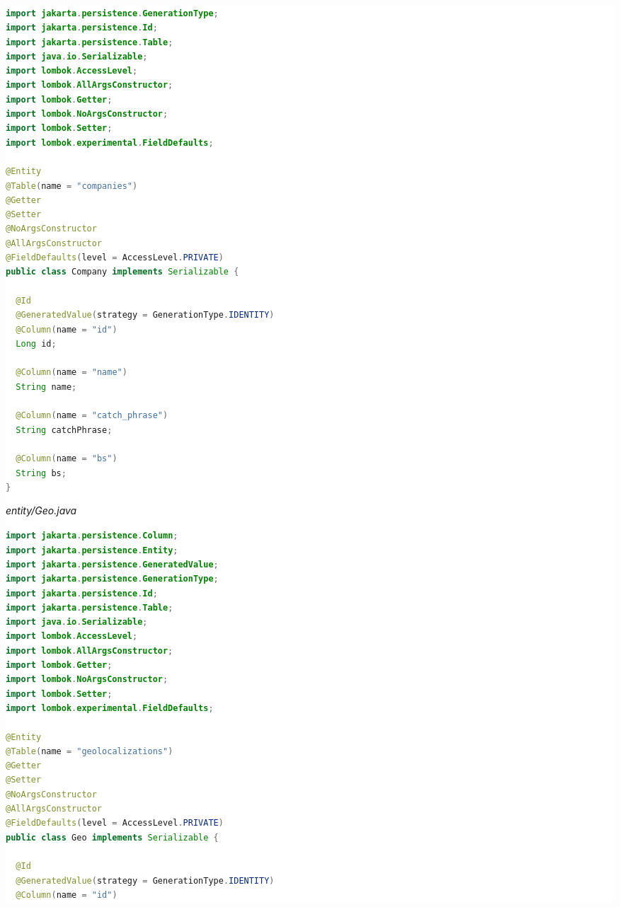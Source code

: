 ```java
import jakarta.persistence.GenerationType;
import jakarta.persistence.Id;
import jakarta.persistence.Table;
import java.io.Serializable;
import lombok.AccessLevel;
import lombok.AllArgsConstructor;
import lombok.Getter;
import lombok.NoArgsConstructor;
import lombok.Setter;
import lombok.experimental.FieldDefaults;

@Entity
@Table(name = "companies")
@Getter
@Setter
@NoArgsConstructor
@AllArgsConstructor
@FieldDefaults(level = AccessLevel.PRIVATE)
public class Company implements Serializable {

  @Id
  @GeneratedValue(strategy = GenerationType.IDENTITY)
  @Column(name = "id")
  Long id;

  @Column(name = "name")
  String name;

  @Column(name = "catch_phrase")
  String catchPhrase;

  @Column(name = "bs")
  String bs;
}
```
_entity/Geo.java_
```java
import jakarta.persistence.Column;
import jakarta.persistence.Entity;
import jakarta.persistence.GeneratedValue;
import jakarta.persistence.GenerationType;
import jakarta.persistence.Id;
import jakarta.persistence.Table;
import java.io.Serializable;
import lombok.AccessLevel;
import lombok.AllArgsConstructor;
import lombok.Getter;
import lombok.NoArgsConstructor;
import lombok.Setter;
import lombok.experimental.FieldDefaults;

@Entity
@Table(name = "geolocalizations")
@Getter
@Setter
@NoArgsConstructor
@AllArgsConstructor
@FieldDefaults(level = AccessLevel.PRIVATE)
public class Geo implements Serializable {

  @Id
  @GeneratedValue(strategy = GenerationType.IDENTITY)
  @Column(name = "id")
```